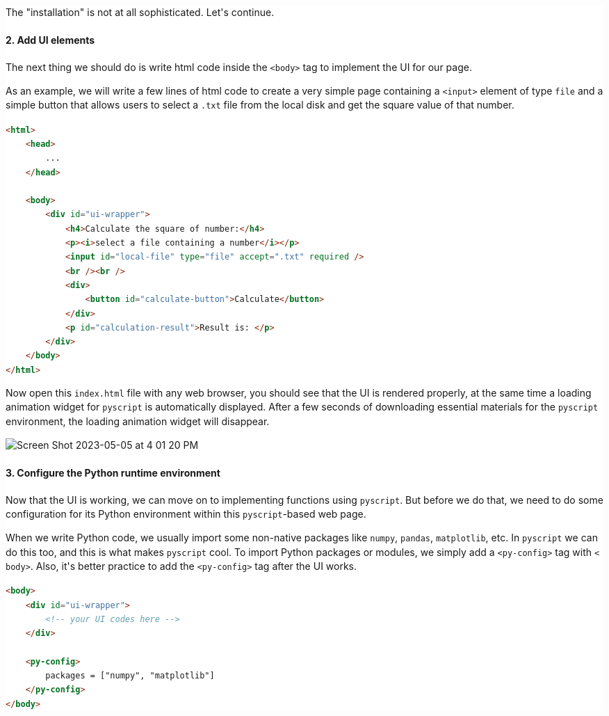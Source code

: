 The "installation" is not at all sophisticated. Let's continue.

#### 2. Add UI elements

The next thing we should do is write html code inside the `<body>` tag to implement the UI for our page.

As an example, we will write a few lines of html code to create a very simple page containing a `<input>` element of type `file` and a simple button that allows users to select a `.txt` file from the local disk and get the square value of that number.

```html
<html>
    <head>
        ...
    </head>
    
    <body>
        <div id="ui-wrapper">
            <h4>Calculate the square of number:</h4>
            <p><i>select a file containing a number</i></p>
            <input id="local-file" type="file" accept=".txt" required />
            <br /><br />
            <div>
                <button id="calculate-button">Calculate</button>
            </div>
            <p id="calculation-result">Result is: </p>
        </div>
	</body>
</html>
```

Now open this `index.html` file with any web browser, you should see that the UI is rendered properly, at the same time a loading animation widget for `pyscript` is automatically displayed. After a few seconds of downloading essential materials for the `pyscript` environment, the loading animation widget will disappear.

<img width="1172" alt="Screen Shot 2023-05-05 at 4 01 20 PM" src="https://user-images.githubusercontent.com/47345588/236534910-0d3b8d32-d7ee-4338-af2c-ff6000004501.png">

#### 3. Configure the Python runtime environment

Now that the UI is working, we can move on to implementing functions using `pyscript`. But before we do that, we need to do some configuration for its Python environment within this `pyscript`-based web page.

When we write Python code, we usually import some non-native packages like `numpy`, `pandas`, `matplotlib`, etc. In `pyscript` we can do this too, and this is what makes `pyscript` cool. To import Python packages or modules, we simply add a `<py-config>` tag with `<body>`.  Also, it's better practice to add the `<py-config>` tag after the UI works.

```html
<body>
    <div id="ui-wrapper">
        <!-- your UI codes here -->
    </div>
    
    <py-config>
        packages = ["numpy", "matplotlib"]
    </py-config>
</body>
```
